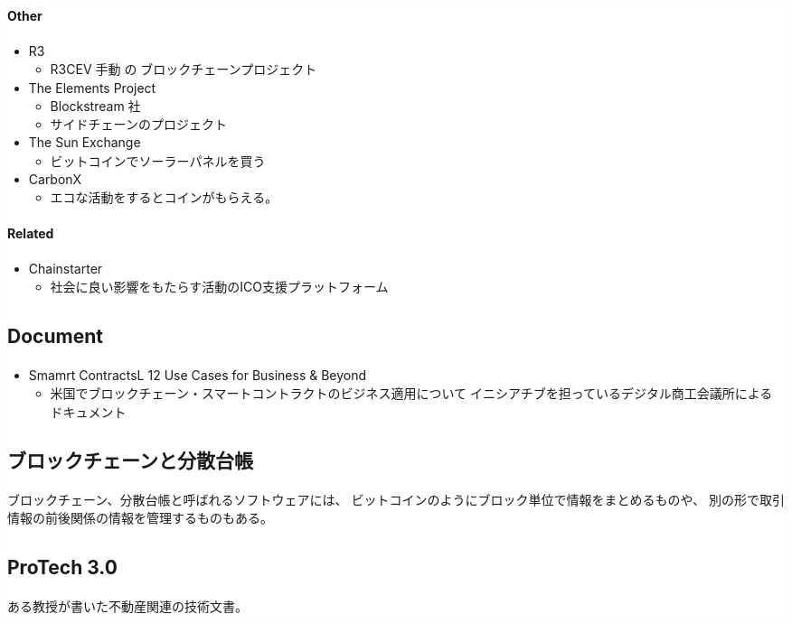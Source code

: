 #### Other

* R3
    * R3CEV 手動 の ブロックチェーンプロジェクト
* The Elements Project
    * Blockstream 社
    * サイドチェーンのプロジェクト
* The Sun Exchange
    * ビットコインでソーラーパネルを買う
* CarbonX
    * エコな活動をするとコインがもらえる。


#### Related

* Chainstarter
    * 社会に良い影響をもたらす活動のICO支援プラットフォーム

## Document

* Smamrt ContractsL 12 Use Cases for Business & Beyond
    * 米国でブロックチェーン・スマートコントラクトのビジネス適用について
        イニシアチブを担っているデジタル商工会議所によるドキュメント

## ブロックチェーンと分散台帳

ブロックチェーン、分散台帳と呼ばれるソフトウェアには、
ビットコインのようにブロック単位で情報をまとめるものや、
別の形で取引情報の前後関係の情報を管理するものもある。

## ProTech 3.0

ある教授が書いた不動産関連の技術文書。
